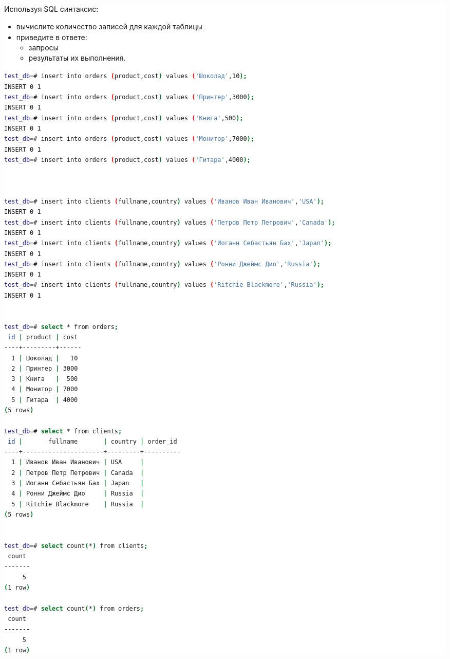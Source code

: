 Используя SQL синтаксис:
- вычислите количество записей для каждой таблицы 
- приведите в ответе:
    - запросы 
    - результаты их выполнения.


```bash 
test_db=# insert into orders (product,cost) values ('Шоколад',10);
INSERT 0 1
test_db=# insert into orders (product,cost) values ('Принтер',3000);
INSERT 0 1
test_db=# insert into orders (product,cost) values ('Книга',500);
INSERT 0 1
test_db=# insert into orders (product,cost) values ('Монитор',7000);
INSERT 0 1
test_db=# insert into orders (product,cost) values ('Гитара',4000);



test_db=# insert into clients (fullname,country) values ('Иванов Иван Иванович','USA');
INSERT 0 1
test_db=# insert into clients (fullname,country) values ('Петров Петр Петрович','Canada');
INSERT 0 1
test_db=# insert into clients (fullname,country) values ('Иоганн Себастьян Бах','Japan');
INSERT 0 1
test_db=# insert into clients (fullname,country) values ('Ронни Джеймс Дио','Russia');
INSERT 0 1
test_db=# insert into clients (fullname,country) values ('Ritchie Blackmore','Russia');
INSERT 0 1


test_db=# select * from orders;
 id | product | cost
----+---------+------
  1 | Шоколад |   10
  2 | Принтер | 3000
  3 | Книга   |  500
  4 | Монитор | 7000
  5 | Гитара  | 4000
(5 rows)

test_db=# select * from clients;
 id |       fullname       | country | order_id
----+----------------------+---------+----------
  1 | Иванов Иван Иванович | USA     |         
  2 | Петров Петр Петрович | Canada  |         
  3 | Иоганн Себастьян Бах | Japan   |  
  4 | Ронни Джеймс Дио     | Russia  |
  5 | Ritchie Blackmore    | Russia  |       
(5 rows)


test_db=# select count(*) from clients;
 count
-------
     5
(1 row)

test_db=# select count(*) from orders;
 count
-------
     5
(1 row)

```